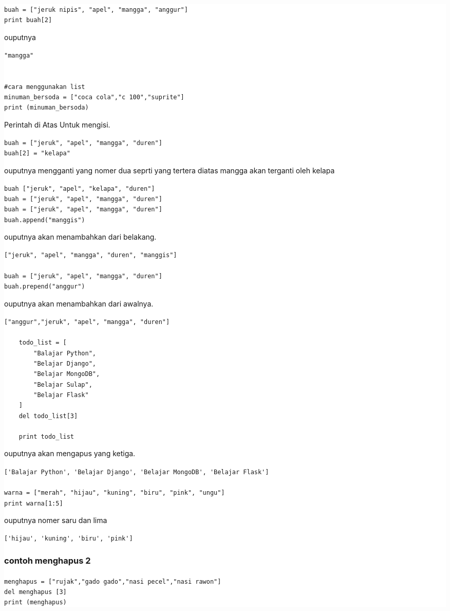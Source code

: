     buah = ["jeruk nipis", "apel", "mangga", "anggur"]
    print buah[2]

ouputnya 

    "mangga"


    #cara menggunakan list
    minuman_bersoda = ["coca cola","c 100","suprite"]
    print (minuman_bersoda)

Perintah di Atas Untuk mengisi.

    buah = ["jeruk", "apel", "mangga", "duren"]
    buah[2] = "kelapa"

ouputnya mengganti yang nomer dua seprti yang tertera diatas mangga akan terganti oleh kelapa 

    buah ["jeruk", "apel", "kelapa", "duren"]
    buah = ["jeruk", "apel", "mangga", "duren"]
    buah = ["jeruk", "apel", "mangga", "duren"]
    buah.append("manggis")

ouputnya akan menambahkan dari belakang.

    ["jeruk", "apel", "mangga", "duren", "manggis"]

    buah = ["jeruk", "apel", "mangga", "duren"]
    buah.prepend("anggur")

ouputnya akan menambahkan dari awalnya.

    ["anggur","jeruk", "apel", "mangga", "duren"]

        todo_list = [
            "Balajar Python",
            "Belajar Django",
            "Belajar MongoDB",
            "Belajar Sulap",
            "Belajar Flask"
        ]
        del todo_list[3]

        print todo_list

ouputnya akan mengapus yang ketiga.

    ['Balajar Python', 'Belajar Django', 'Belajar MongoDB', 'Belajar Flask']

    warna = ["merah", "hijau", "kuning", "biru", "pink", "ungu"]
    print warna[1:5]

ouputnya nomer saru dan lima

    ['hijau', 'kuning', 'biru', 'pink']

### contoh menghapus 2
    menghapus = ["rujak","gado gado","nasi pecel","nasi rawon"]
    del menghapus [3]
    print (menghapus)
